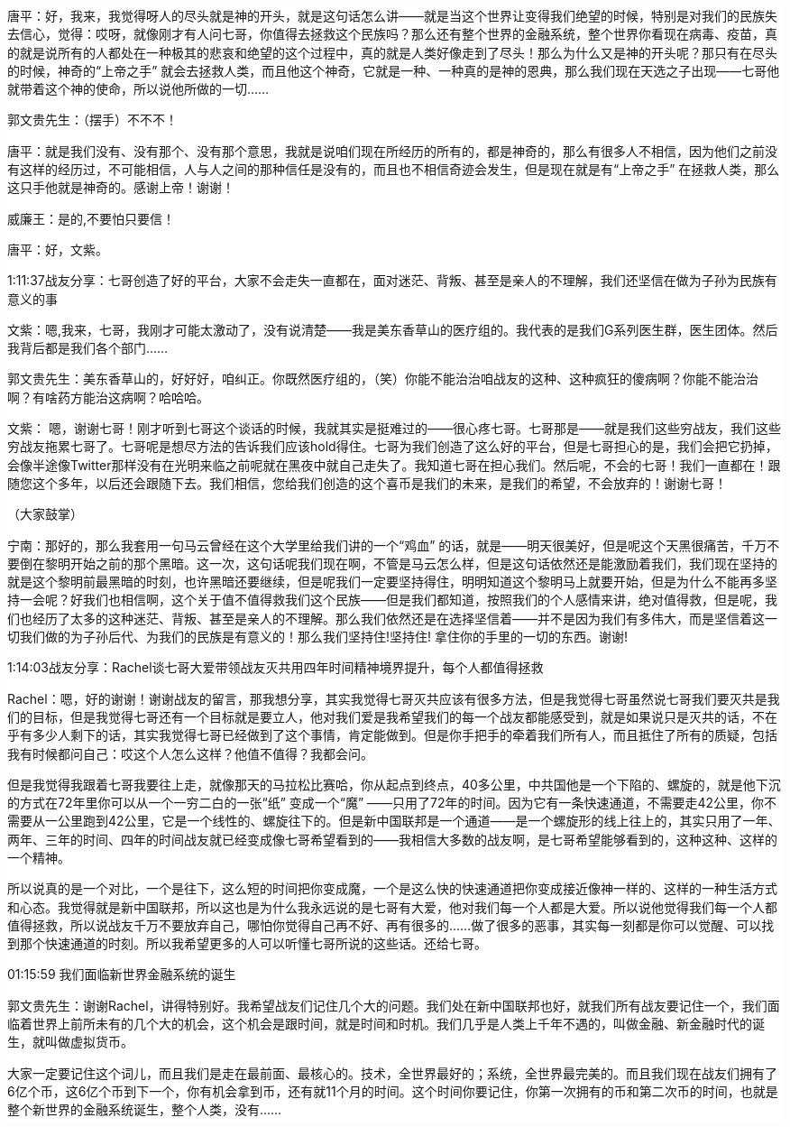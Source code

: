 唐平：好，我来，我觉得呀人的尽头就是神的开头，就是这句话怎么讲——就是当这个世界让变得我们绝望的时候，特别是对我们的民族失去信心，觉得：哎呀，就像刚才有人问七哥，你值得去拯救这个民族吗？那么还有整个世界的金融系统，整个世界你看现在病毒、疫苗，真的就是说所有的人都处在一种极其的悲哀和绝望的这个过程中，真的就是人类好像走到了尽头！那么为什么又是神的开头呢？那只有在尽头的时候，神奇的“上帝之手” 就会去拯救人类，而且他这个神奇，它就是一种、一种真的是神的恩典，那么我们现在天选之子出现——七哥他就带着这个神的使命，所以说他所做的一切……


郭文贵先生：（摆手）不不不！


唐平：就是我们没有、没有那个、没有那个意思，我就是说咱们现在所经历的所有的，都是神奇的，那么有很多人不相信，因为他们之前没有这样的经历过，不可能相信，人与人之间的那种信任是没有的，而且也不相信奇迹会发生，但是现在就是有“上帝之手” 在拯救人类，那么这只手他就是神奇的。感谢上帝！谢谢！


威廉王：是的,不要怕只要信！


唐平：好，文紫。


1:11:37战友分享：七哥创造了好的平台，大家不会走失一直都在，面对迷茫、背叛、甚至是亲人的不理解，我们还坚信在做为子孙为民族有意义的事

文紫：嗯,我来，七哥，我刚才可能太激动了，没有说清楚——我是美东香草山的医疗组的。我代表的是我们G系列医生群，医生团体。然后我背后都是我们各个部门……


郭文贵先生：美东香草山的，好好好，咱纠正。你既然医疗组的，（笑）你能不能治治咱战友的这种、这种疯狂的傻病啊？你能不能治治啊？有啥药方能治这病啊？哈哈哈。


文紫： 嗯，谢谢七哥！刚才听到七哥这个谈话的时候，我就其实是挺难过的——很心疼七哥。七哥那是——就是我们这些穷战友，我们这些穷战友拖累七哥了。七哥呢是想尽方法的告诉我们应该hold得住。七哥为我们创造了这么好的平台，但是七哥担心的是，我们会把它扔掉，会像半途像Twitter那样没有在光明来临之前呢就在黑夜中就自己走失了。我知道七哥在担心我们。然后呢，不会的七哥！我们一直都在！跟随您这个多年，以后还会跟随下去。我们相信，您给我们创造的这个喜币是我们的未来，是我们的希望，不会放弃的！谢谢七哥！


（大家鼓掌）


宁南：那好的，那么我套用一句马云曾经在这个大学里给我们讲的一个“鸡血” 的话，就是——明天很美好，但是呢这个天黑很痛苦，千万不要倒在黎明开始之前的那个黑暗。这一次，这句话呢我们现在啊，不管是马云怎么样，但是这句话依然还是能激励着我们，我们现在坚持的就是这个黎明前最黑暗的时刻，也许黑暗还要继续，但是呢我们一定要坚持得住，明明知道这个黎明马上就要开始，但是为什么不能再多坚持一会呢？好我们也相信啊，这个关于值不值得救我们这个民族——但是我们都知道，按照我们的个人感情来讲，绝对值得救，但是呢，我们也经历了太多的这种迷茫、背叛、甚至是亲人的不理解。那么我们依然还是在选择坚信着——并不是因为我们有多伟大，而是坚信着这一切我们做的为子孙后代、为我们的民族是有意义的！那么我们坚持住!坚持住! 拿住你的手里的一切的东西。谢谢!


1:14:03战友分享：Rachel谈七哥大爱带领战友灭共用四年时间精神境界提升，每个人都值得拯救

Rachel：嗯，好的谢谢！谢谢战友的留言，那我想分享，其实我觉得七哥灭共应该有很多方法，但是我觉得七哥虽然说七哥我们要灭共是我们的目标，但是我觉得七哥还有一个目标就是要立人，他对我们爱是我希望我们的每一个战友都能感受到，就是如果说只是灭共的话，不在乎有多少人剩下的话，其实我觉得七哥已经做到了这个事情，肯定能做到。但是你手把手的牵着我们所有人，而且抵住了所有的质疑，包括我有时候都问自己：哎这个人怎么这样？他值不值得？我都会问。


但是我觉得我跟着七哥我要往上走，就像那天的马拉松比赛哈，你从起点到终点，40多公里，中共国他是一个下陷的、螺旋的，就是他下沉的方式在72年里你可以从一个一穷二白的一张“纸” 变成一个“魔” ——只用了72年的时间。因为它有一条快速通道，不需要走42公里，你不需要从一公里跑到42公里，它是一个线性的、螺旋往下的。但是新中国联邦是一个通道——是一个螺旋形的线上往上的，其实只用了一年、两年、三年的时间、四年的时间战友就已经变成像七哥希望看到的——我相信大多数的战友啊，是七哥希望能够看到的，这种这种、这样的一个精神。


所以说真的是一个对比，一个是往下，这么短的时间把你变成魔，一个是这么快的快速通道把你变成接近像神一样的、这样的一种生活方式和心态。我觉得就是新中国联邦，所以这也是为什么我永远说的是七哥有大爱，他对我们每一个人都是大爱。所以说他觉得我们每一个人都值得拯救，所以说战友千万不要放弃自己，哪怕你觉得自己再不好、再有很多的……做了很多的恶事，其实每一刻都是你可以觉醒、可以找到那个快速通道的时刻。所以我希望更多的人可以听懂七哥所说的这些话。还给七哥。


01:15:59 我们面临新世界金融系统的诞生

郭文贵先生：谢谢Rachel，讲得特别好。我希望战友们记住几个大的问题。我们处在新中国联邦也好，就我们所有战友要记住一个，我们面临着世界上前所未有的几个大的机会，这个机会是跟时间，就是时间和时机。我们几乎是人类上千年不遇的，叫做金融、新金融时代的诞生，就叫做虚拟货币。


大家一定要记住这个词儿，而且我们是走在最前面、最核心的。技术，全世界最好的；系统，全世界最完美的。而且我们现在战友们拥有了6亿个币，这6亿个币到下一个，你有机会拿到币，还有就11个月的时间。这个时间你要记住，你第一次拥有的币和第二次币的时间，也就是整个新世界的金融系统诞生，整个人类，没有……
